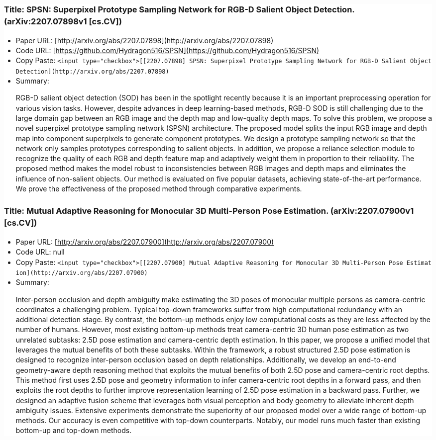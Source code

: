 ### Title: SPSN: Superpixel Prototype Sampling Network for RGB-D Salient Object Detection. (arXiv:2207.07898v1 [cs.CV])
* Paper URL: [http://arxiv.org/abs/2207.07898](http://arxiv.org/abs/2207.07898)
* Code URL: [https://github.com/Hydragon516/SPSN](https://github.com/Hydragon516/SPSN)
* Copy Paste: `<input type="checkbox">[[2207.07898] SPSN: Superpixel Prototype Sampling Network for RGB-D Salient Object Detection](http://arxiv.org/abs/2207.07898)`
* Summary: <p>RGB-D salient object detection (SOD) has been in the spotlight recently
because it is an important preprocessing operation for various vision tasks.
However, despite advances in deep learning-based methods, RGB-D SOD is still
challenging due to the large domain gap between an RGB image and the depth map
and low-quality depth maps. To solve this problem, we propose a novel
superpixel prototype sampling network (SPSN) architecture. The proposed model
splits the input RGB image and depth map into component superpixels to generate
component prototypes. We design a prototype sampling network so that the
network only samples prototypes corresponding to salient objects. In addition,
we propose a reliance selection module to recognize the quality of each RGB and
depth feature map and adaptively weight them in proportion to their
reliability. The proposed method makes the model robust to inconsistencies
between RGB images and depth maps and eliminates the influence of non-salient
objects. Our method is evaluated on five popular datasets, achieving
state-of-the-art performance. We prove the effectiveness of the proposed method
through comparative experiments.
</p>

### Title: Mutual Adaptive Reasoning for Monocular 3D Multi-Person Pose Estimation. (arXiv:2207.07900v1 [cs.CV])
* Paper URL: [http://arxiv.org/abs/2207.07900](http://arxiv.org/abs/2207.07900)
* Code URL: null
* Copy Paste: `<input type="checkbox">[[2207.07900] Mutual Adaptive Reasoning for Monocular 3D Multi-Person Pose Estimation](http://arxiv.org/abs/2207.07900)`
* Summary: <p>Inter-person occlusion and depth ambiguity make estimating the 3D poses of
monocular multiple persons as camera-centric coordinates a challenging problem.
Typical top-down frameworks suffer from high computational redundancy with an
additional detection stage. By contrast, the bottom-up methods enjoy low
computational costs as they are less affected by the number of humans. However,
most existing bottom-up methods treat camera-centric 3D human pose estimation
as two unrelated subtasks: 2.5D pose estimation and camera-centric depth
estimation. In this paper, we propose a unified model that leverages the mutual
benefits of both these subtasks. Within the framework, a robust structured 2.5D
pose estimation is designed to recognize inter-person occlusion based on depth
relationships. Additionally, we develop an end-to-end geometry-aware depth
reasoning method that exploits the mutual benefits of both 2.5D pose and
camera-centric root depths. This method first uses 2.5D pose and geometry
information to infer camera-centric root depths in a forward pass, and then
exploits the root depths to further improve representation learning of 2.5D
pose estimation in a backward pass. Further, we designed an adaptive fusion
scheme that leverages both visual perception and body geometry to alleviate
inherent depth ambiguity issues. Extensive experiments demonstrate the
superiority of our proposed model over a wide range of bottom-up methods. Our
accuracy is even competitive with top-down counterparts. Notably, our model
runs much faster than existing bottom-up and top-down methods.
</p>
